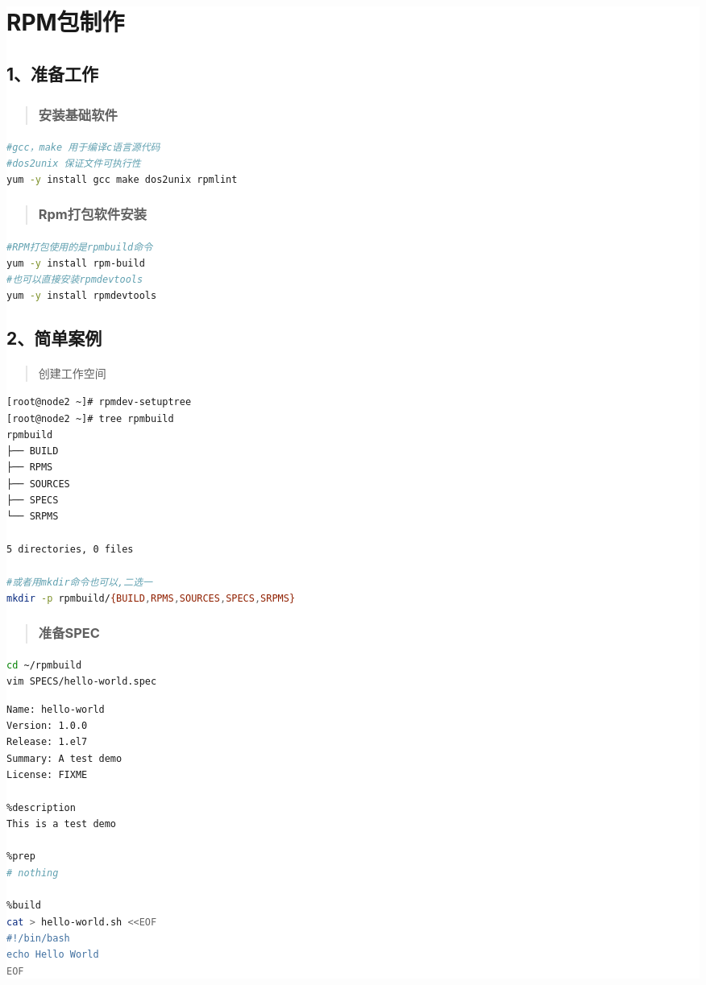 # RPM包制作

## 1、准备工作

> ### 安装基础软件

```bash
#gcc，make 用于编译c语言源代码
#dos2unix 保证文件可执行性
yum -y install gcc make dos2unix rpmlint
```

> ### Rpm打包软件安装

```bash
#RPM打包使用的是rpmbuild命令
yum -y install rpm-build
#也可以直接安装rpmdevtools
yum -y install rpmdevtools
```

## 2、简单案例

> 创建工作空间

```bash
[root@node2 ~]# rpmdev-setuptree
[root@node2 ~]# tree rpmbuild
rpmbuild
├── BUILD
├── RPMS
├── SOURCES
├── SPECS
└── SRPMS

5 directories, 0 files

#或者用mkdir命令也可以,二选一
mkdir -p rpmbuild/{BUILD,RPMS,SOURCES,SPECS,SRPMS}
```

> ### 准备SPEC

```bash
cd ~/rpmbuild
vim SPECS/hello-world.spec
```

```bash
Name: hello-world
Version: 1.0.0
Release: 1.el7
Summary: A test demo
License: FIXME
 
%description
This is a test demo
 
%prep
# nothing
 
%build
cat > hello-world.sh <<EOF
#!/bin/bash
echo Hello World
EOF
```